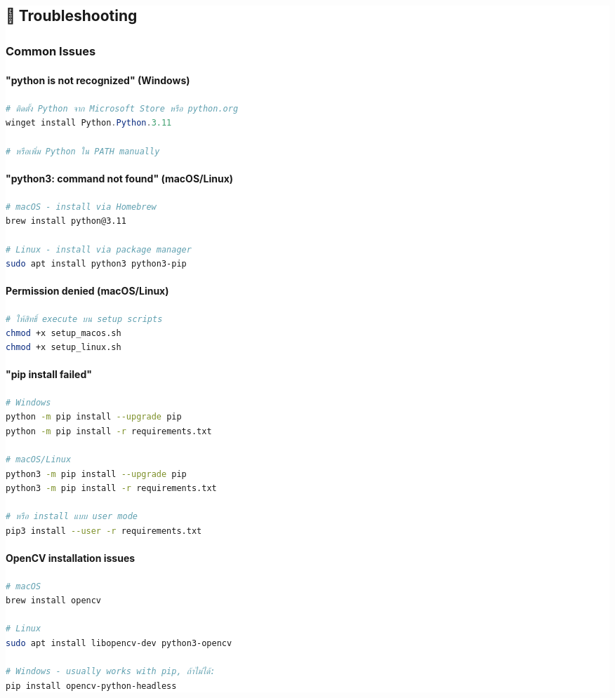 ## 🔧 Troubleshooting

### Common Issues

#### "python is not recognized" (Windows)
```powershell
# ติดตั้ง Python จาก Microsoft Store หรือ python.org
winget install Python.Python.3.11

# หรือเพิ่ม Python ใน PATH manually
```

#### "python3: command not found" (macOS/Linux)
```bash
# macOS - install via Homebrew
brew install python@3.11

# Linux - install via package manager  
sudo apt install python3 python3-pip
```

#### Permission denied (macOS/Linux)
```bash
# ให้สิทธิ์ execute บน setup scripts
chmod +x setup_macos.sh
chmod +x setup_linux.sh
```

#### "pip install failed" 
```bash
# Windows
python -m pip install --upgrade pip
python -m pip install -r requirements.txt

# macOS/Linux
python3 -m pip install --upgrade pip  
python3 -m pip install -r requirements.txt

# หรือ install แบบ user mode
pip3 install --user -r requirements.txt
```

#### OpenCV installation issues
```bash
# macOS
brew install opencv

# Linux
sudo apt install libopencv-dev python3-opencv

# Windows - usually works with pip, ถ้าไม่ได้:
pip install opencv-python-headless
```
